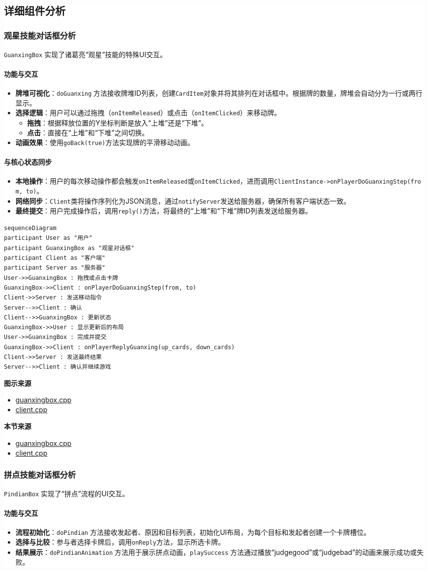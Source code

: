 ## 详细组件分析

### 观星技能对话框分析
`GuanxingBox` 实现了诸葛亮“观星”技能的特殊UI交互。

#### 功能与交互
- **牌堆可视化**：`doGuanxing` 方法接收牌堆ID列表，创建`CardItem`对象并将其排列在对话框中。根据牌的数量，牌堆会自动分为一行或两行显示。
- **选择逻辑**：用户可以通过拖拽（`onItemReleased`）或点击（`onItemClicked`）来移动牌。
  - **拖拽**：根据释放位置的Y坐标判断是放入“上堆”还是“下堆”。
  - **点击**：直接在“上堆”和“下堆”之间切换。
- **动画效果**：使用`goBack(true)`方法实现牌的平滑移动动画。

#### 与核心状态同步
- **本地操作**：用户的每次移动操作都会触发`onItemReleased`或`onItemClicked`，进而调用`ClientInstance->onPlayerDoGuanxingStep(from, to)`。
- **网络同步**：`Client`类将操作序列化为JSON消息，通过`notifyServer`发送给服务器，确保所有客户端状态一致。
- **最终提交**：用户完成操作后，调用`reply()`方法，将最终的“上堆”和“下堆”牌ID列表发送给服务器。

```mermaid
sequenceDiagram
participant User as "用户"
participant GuanxingBox as "观星对话框"
participant Client as "客户端"
participant Server as "服务器"
User->>GuanxingBox : 拖拽或点击卡牌
GuanxingBox->>Client : onPlayerDoGuanxingStep(from, to)
Client->>Server : 发送移动指令
Server-->>Client : 确认
Client-->>GuanxingBox : 更新状态
GuanxingBox->>User : 显示更新后的布局
User->>GuanxingBox : 完成并提交
GuanxingBox->>Client : onPlayerReplyGuanxing(up_cards, down_cards)
Client->>Server : 发送最终结果
Server-->>Client : 确认并继续游戏
```

**图示来源**
- [guanxingbox.cpp](file://src/ui/guanxingbox.cpp#L41-L180)
- [client.cpp](file://src/client/client.cpp#L2339-L2350)

**本节来源**
- [guanxingbox.cpp](file://src/ui/guanxingbox.cpp#L41-L180)
- [client.cpp](file://src/client/client.cpp#L2339-L2350)

### 拼点技能对话框分析
`PindianBox` 实现了“拼点”流程的UI交互。

#### 功能与交互
- **流程初始化**：`doPindian` 方法接收发起者、原因和目标列表，初始化UI布局，为每个目标和发起者创建一个卡牌槽位。
- **选择与比较**：参与者选择卡牌后，调用`onReply`方法，显示所选卡牌。
- **结果展示**：`doPindianAnimation` 方法用于展示拼点动画，`playSuccess` 方法通过播放“judgegood”或“judgebad”的动画来展示成功或失败。
